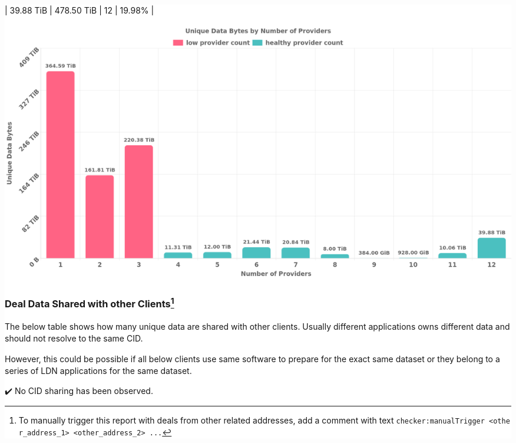 |        39.88 TiB |       478.50 TiB |                  12 |          19.98% |

<img src="https://raw.githubusercontent.com/data-preservation-programs/filplus-checker-assets/main/filecoin-project/filecoin-plus-large-datasets/issues/1891/1692196775601.png"/>

### Deal Data Shared with other Clients[^3]
The below table shows how many unique data are shared with other clients.
Usually different applications owns different data and should not resolve to the same CID.

However, this could be possible if all below clients use same software to prepare for the exact same dataset or they belong to a series of LDN applications for the same dataset.

✔️ No CID sharing has been observed.

[^1]: To manually trigger this report, add a comment with text `checker:manualTrigger`

[^2]: Deals from those addresses are combined into this report as they are specified with `checker:manualTrigger`

[^3]: To manually trigger this report with deals from other related addresses, add a comment with text `checker:manualTrigger <other_address_1> <other_address_2> ...`
